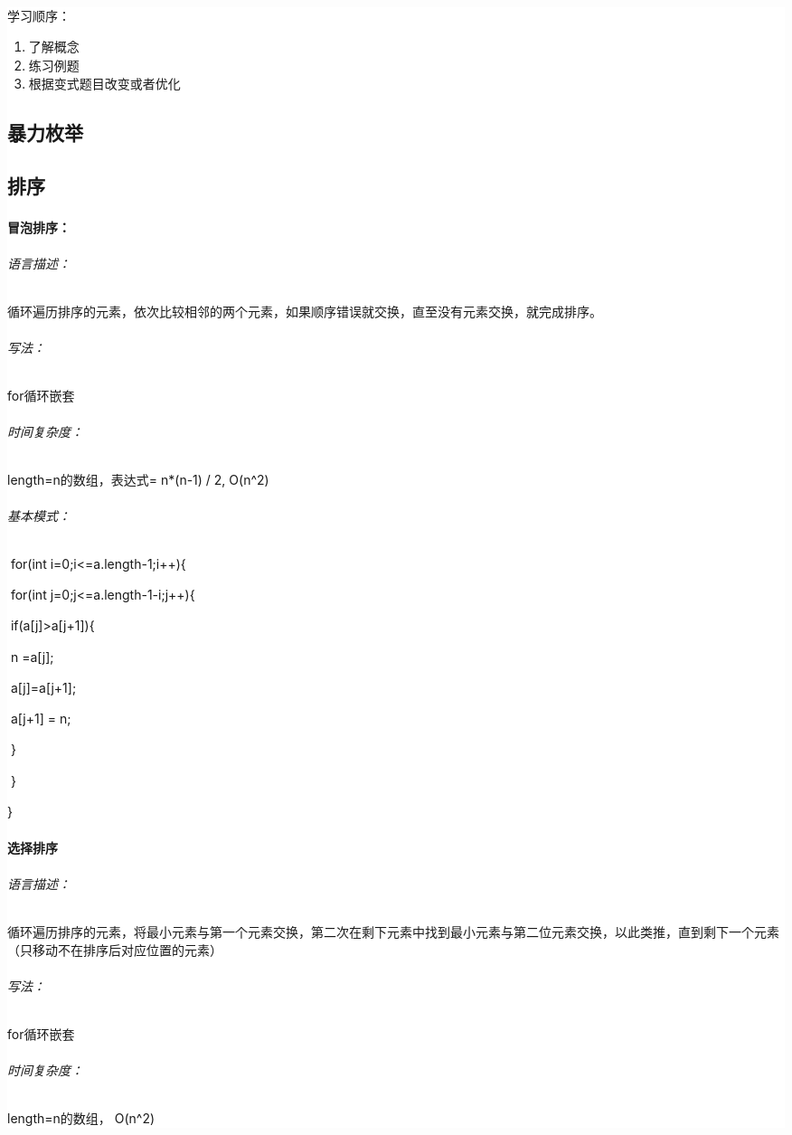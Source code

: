 学习顺序：

1.  了解概念
2.   练习例题
3.   根据变式题目改变或者优化

## 暴力枚举



## 排序

#### 冒泡排序：

###### 语言描述：

循环遍历排序的元素，依次比较相邻的两个元素，如果顺序错误就交换，直至没有元素交换，就完成排序。

###### 写法：

for循环嵌套

###### 时间复杂度：

length=n的数组，表达式= n*(n-1) / 2,   O(n^2)

###### 基本模式：

​	for(int i=0;i<=a.length-1;i++){

​		for(int j=0;j<=a.length-1-i;j++){

​			if(a[j]>a[j+1]){

​				n =a[j];

​				a[j]=a[j+1];

​				a[j+1] = n;

​			}

​		}

}

#### 选择排序

###### 语言描述：

循环遍历排序的元素，将最小元素与第一个元素交换，第二次在剩下元素中找到最小元素与第二位元素交换，以此类推，直到剩下一个元素（只移动不在排序后对应位置的元素）

###### 写法：

for循环嵌套

###### 时间复杂度：

length=n的数组， O(n^2)
